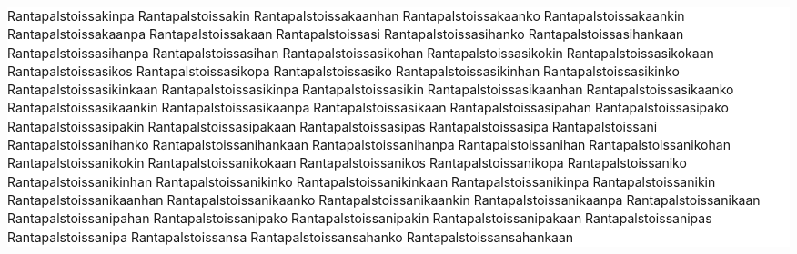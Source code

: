 Rantapalstoissakinpa
Rantapalstoissakin
Rantapalstoissakaanhan
Rantapalstoissakaanko
Rantapalstoissakaankin
Rantapalstoissakaanpa
Rantapalstoissakaan
Rantapalstoissasi
Rantapalstoissasihanko
Rantapalstoissasihankaan
Rantapalstoissasihanpa
Rantapalstoissasihan
Rantapalstoissasikohan
Rantapalstoissasikokin
Rantapalstoissasikokaan
Rantapalstoissasikos
Rantapalstoissasikopa
Rantapalstoissasiko
Rantapalstoissasikinhan
Rantapalstoissasikinko
Rantapalstoissasikinkaan
Rantapalstoissasikinpa
Rantapalstoissasikin
Rantapalstoissasikaanhan
Rantapalstoissasikaanko
Rantapalstoissasikaankin
Rantapalstoissasikaanpa
Rantapalstoissasikaan
Rantapalstoissasipahan
Rantapalstoissasipako
Rantapalstoissasipakin
Rantapalstoissasipakaan
Rantapalstoissasipas
Rantapalstoissasipa
Rantapalstoissani
Rantapalstoissanihanko
Rantapalstoissanihankaan
Rantapalstoissanihanpa
Rantapalstoissanihan
Rantapalstoissanikohan
Rantapalstoissanikokin
Rantapalstoissanikokaan
Rantapalstoissanikos
Rantapalstoissanikopa
Rantapalstoissaniko
Rantapalstoissanikinhan
Rantapalstoissanikinko
Rantapalstoissanikinkaan
Rantapalstoissanikinpa
Rantapalstoissanikin
Rantapalstoissanikaanhan
Rantapalstoissanikaanko
Rantapalstoissanikaankin
Rantapalstoissanikaanpa
Rantapalstoissanikaan
Rantapalstoissanipahan
Rantapalstoissanipako
Rantapalstoissanipakin
Rantapalstoissanipakaan
Rantapalstoissanipas
Rantapalstoissanipa
Rantapalstoissansa
Rantapalstoissansahanko
Rantapalstoissansahankaan